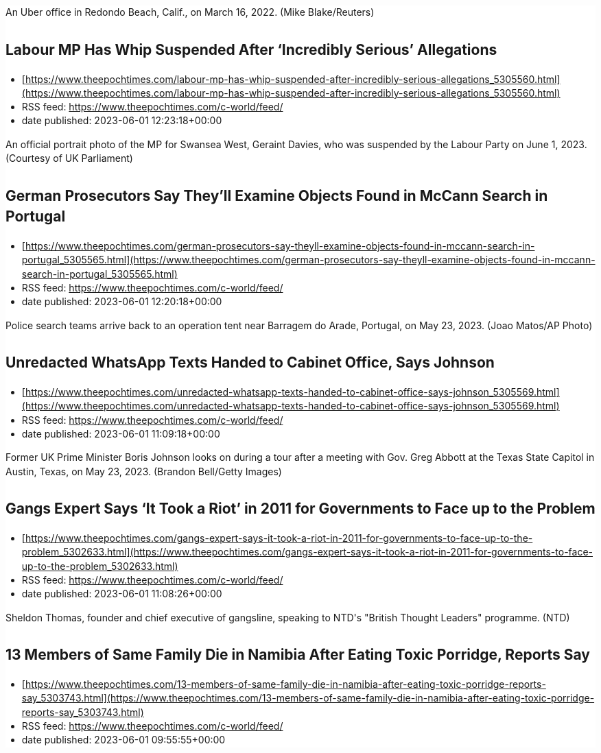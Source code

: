An Uber office in Redondo Beach, Calif., on March 16, 2022. (Mike Blake/Reuters)

## Labour MP Has Whip Suspended After ‘Incredibly Serious’ Allegations
 - [https://www.theepochtimes.com/labour-mp-has-whip-suspended-after-incredibly-serious-allegations_5305560.html](https://www.theepochtimes.com/labour-mp-has-whip-suspended-after-incredibly-serious-allegations_5305560.html)
 - RSS feed: https://www.theepochtimes.com/c-world/feed/
 - date published: 2023-06-01 12:23:18+00:00

An official portrait photo of the MP for Swansea West, Geraint Davies, who was suspended by the Labour Party on June 1, 2023. (Courtesy of UK Parliament)

## German Prosecutors Say They’ll Examine Objects Found in McCann Search in Portugal
 - [https://www.theepochtimes.com/german-prosecutors-say-theyll-examine-objects-found-in-mccann-search-in-portugal_5305565.html](https://www.theepochtimes.com/german-prosecutors-say-theyll-examine-objects-found-in-mccann-search-in-portugal_5305565.html)
 - RSS feed: https://www.theepochtimes.com/c-world/feed/
 - date published: 2023-06-01 12:20:18+00:00

Police search teams arrive back to an operation tent near Barragem do Arade, Portugal, on May 23, 2023. (Joao Matos/AP Photo)

## Unredacted WhatsApp Texts Handed to Cabinet Office, Says Johnson
 - [https://www.theepochtimes.com/unredacted-whatsapp-texts-handed-to-cabinet-office-says-johnson_5305569.html](https://www.theepochtimes.com/unredacted-whatsapp-texts-handed-to-cabinet-office-says-johnson_5305569.html)
 - RSS feed: https://www.theepochtimes.com/c-world/feed/
 - date published: 2023-06-01 11:09:18+00:00

Former UK Prime Minister Boris Johnson looks on during a tour after a meeting with Gov. Greg Abbott at the Texas State Capitol in Austin, Texas, on May 23, 2023. (Brandon Bell/Getty Images)

## Gangs Expert Says ‘It Took a Riot’ in 2011 for Governments to Face up to the Problem
 - [https://www.theepochtimes.com/gangs-expert-says-it-took-a-riot-in-2011-for-governments-to-face-up-to-the-problem_5302633.html](https://www.theepochtimes.com/gangs-expert-says-it-took-a-riot-in-2011-for-governments-to-face-up-to-the-problem_5302633.html)
 - RSS feed: https://www.theepochtimes.com/c-world/feed/
 - date published: 2023-06-01 11:08:26+00:00

Sheldon Thomas, founder and chief executive of gangsline, speaking to NTD's "British Thought Leaders" programme. (NTD)

## 13 Members of Same Family Die in Namibia After Eating Toxic Porridge, Reports Say
 - [https://www.theepochtimes.com/13-members-of-same-family-die-in-namibia-after-eating-toxic-porridge-reports-say_5303743.html](https://www.theepochtimes.com/13-members-of-same-family-die-in-namibia-after-eating-toxic-porridge-reports-say_5303743.html)
 - RSS feed: https://www.theepochtimes.com/c-world/feed/
 - date published: 2023-06-01 09:55:55+00:00
